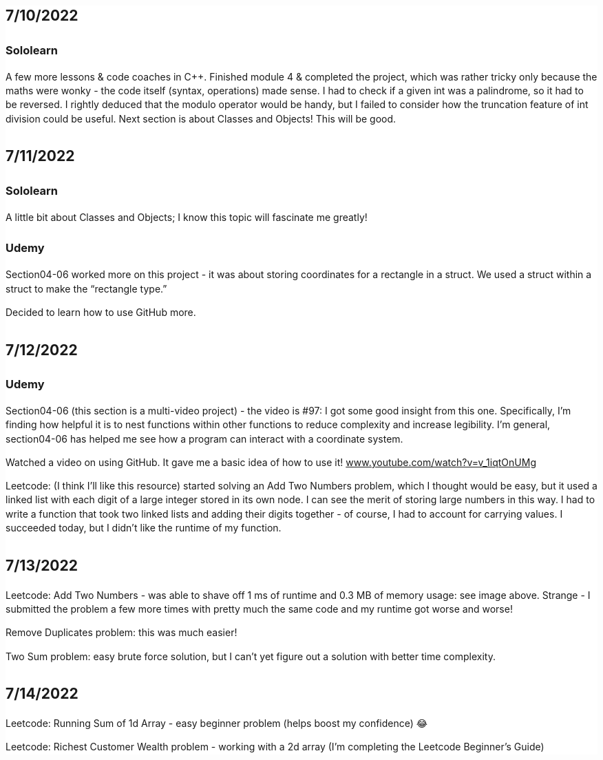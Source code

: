 ## 7/10/2022
### Sololearn
A few more lessons & code coaches in C++. Finished module 4 & completed the project, which was rather tricky only because the maths were wonky - the code itself (syntax, operations) made sense. I had to check if a given int was a palindrome, so it had to be reversed. I rightly deduced that the modulo operator would be handy, but I failed to consider how the truncation feature of int division could be useful. Next section is about Classes and Objects! This will be good.

## 7/11/2022
### Sololearn
A little bit about Classes and Objects; I know this topic will fascinate me greatly!

### Udemy
Section04-06 worked more on this project - it was about storing coordinates for a rectangle in a struct. We used a struct within a struct to make the “rectangle type.”

Decided to learn how to use GitHub more.

## 7/12/2022
### Udemy
Section04-06 (this section is a multi-video project) - the video is #97: I got some good insight from this one. Specifically, I’m finding how helpful it is to nest functions within other functions to reduce complexity and increase legibility. I’m general, section04-06 has helped me see how a program can interact with a coordinate system.

Watched a video on using GitHub. It gave me a basic idea of how to use it! www.youtube.com/watch?v=v_1iqtOnUMg

Leetcode: (I think I’ll like this resource) started solving an Add Two Numbers problem, which I thought would be easy, but it used a linked list with each digit of a large integer stored in its own node. I can see the merit of storing large numbers in this way. I had to write a function that took two linked lists and adding their digits together - of course, I had to account for carrying values. I succeeded today, but I didn’t like the runtime of my function.

## 7/13/2022
Leetcode: Add Two Numbers - was able to shave off 1 ms of runtime and 0.3 MB of memory usage: see image above. Strange - I submitted the problem a few more times with pretty much the same code and my runtime got worse and worse!

Remove Duplicates problem: this was much easier!

Two Sum problem: easy brute force solution, but I can’t yet figure out a solution with better time complexity.

## 7/14/2022
Leetcode: Running Sum of 1d Array - easy beginner problem (helps boost my confidence) 😂

Leetcode: Richest Customer Wealth problem - working with a 2d array (I’m completing the Leetcode Beginner’s Guide)
